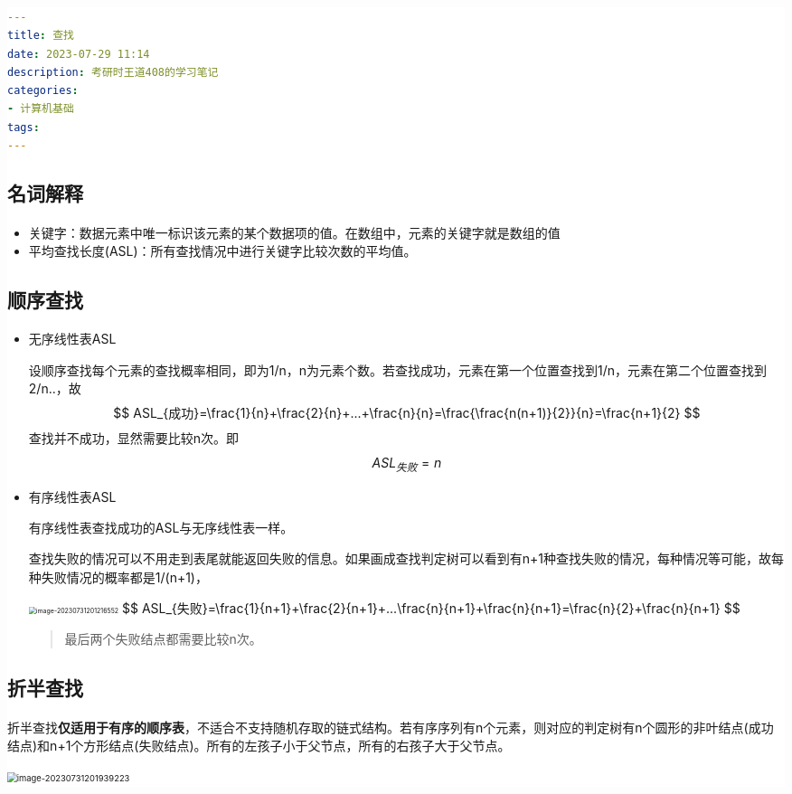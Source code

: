 ```yaml
---
title: 查找
date: 2023-07-29 11:14 
description: 考研时王道408的学习笔记
categories:
- 计算机基础
tags:
---
```

<head>
  <meta name="referrer" content="no-referrer" />
</head>



## 名词解释

- 关键字：数据元素中唯一标识该元素的某个数据项的值。在数组中，元素的关键字就是数组的值
- 平均查找长度(ASL)：所有查找情况中进行关键字比较次数的平均值。

## 顺序查找

- 无序线性表ASL

  设顺序查找每个元素的查找概率相同，即为1/n，n为元素个数。若查找成功，元素在第一个位置查找到1/n，元素在第二个位置查找到2/n..，故
  $$
  ASL_{成功}=\frac{1}{n}+\frac{2}{n}+...+\frac{n}{n}=\frac{\frac{n(n+1)}{2}}{n}=\frac{n+1}{2}
  $$
  查找并不成功，显然需要比较n次。即
  $$
  ASL_{失败}=n
  $$

- 有序线性表ASL

  有序线性表查找成功的ASL与无序线性表一样。

  查找失败的情况可以不用走到表尾就能返回失败的信息。如果画成查找判定树可以看到有n+1种查找失败的情况，每种情况等可能，故每种失败情况的概率都是1/(n+1)，

  <img src="https://gitee.com/Marches7/piture-bed/raw/master/img/image-20230731201216552.png" alt="image-20230731201216552" style="zoom: 50%;" />
  $$
  ASL_{失败}=\frac{1}{n+1}+\frac{2}{n+1}+...\frac{n}{n+1}+\frac{n}{n+1}=\frac{n}{2}+\frac{n}{n+1}
  $$

  > 最后两个失败结点都需要比较n次。

## 折半查找

折半查找**仅适用于有序的顺序表**，不适合不支持随机存取的链式结构。若有序序列有n个元素，则对应的判定树有n个圆形的非叶结点(成功结点)和n+1个方形结点(失败结点)。所有的左孩子小于父节点，所有的右孩子大于父节点。

<img src="https://gitee.com/Marches7/piture-bed/raw/master/img/image-20230731201939223.png" alt="image-20230731201939223" style="zoom:67%;" />
